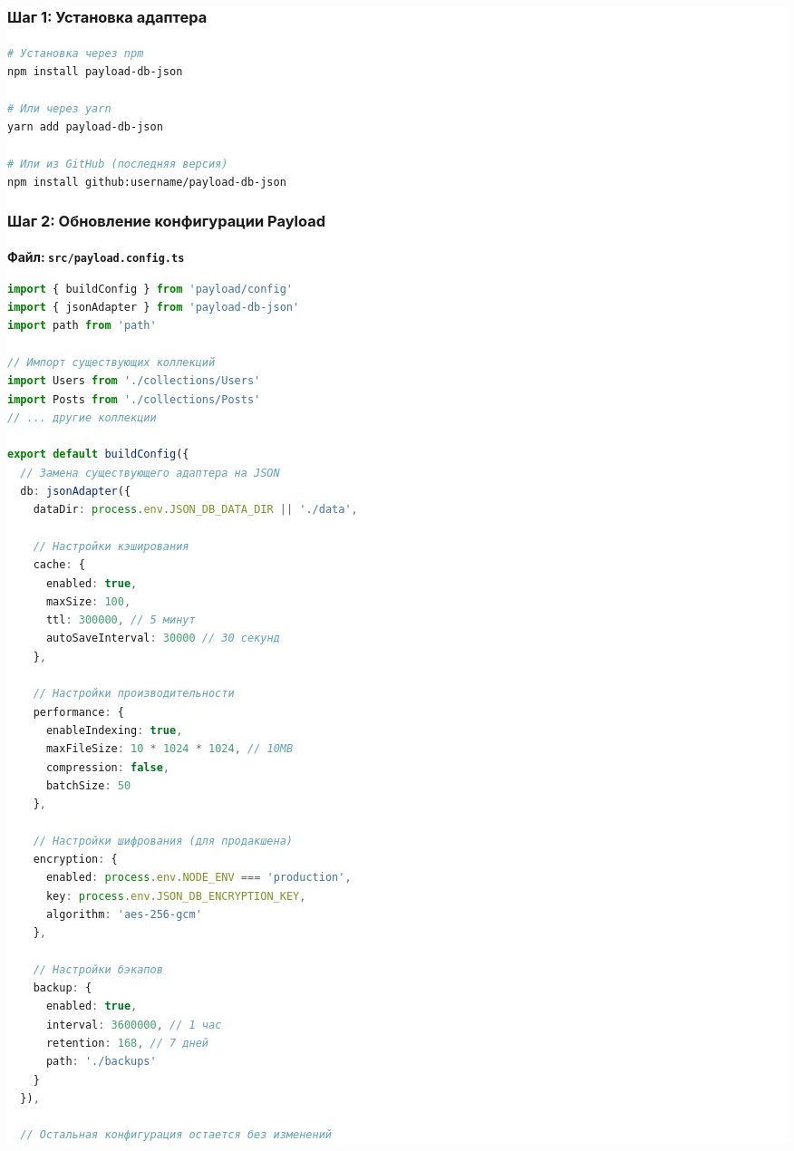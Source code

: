 ### Шаг 1: Установка адаптера

```bash
# Установка через npm
npm install payload-db-json

# Или через yarn
yarn add payload-db-json

# Или из GitHub (последняя версия)
npm install github:username/payload-db-json
```

### Шаг 2: Обновление конфигурации Payload

**Файл: `src/payload.config.ts`**
```typescript
import { buildConfig } from 'payload/config'
import { jsonAdapter } from 'payload-db-json'
import path from 'path'

// Импорт существующих коллекций
import Users from './collections/Users'
import Posts from './collections/Posts'
// ... другие коллекции

export default buildConfig({
  // Замена существующего адаптера на JSON
  db: jsonAdapter({
    dataDir: process.env.JSON_DB_DATA_DIR || './data',
    
    // Настройки кэширования
    cache: {
      enabled: true,
      maxSize: 100,
      ttl: 300000, // 5 минут
      autoSaveInterval: 30000 // 30 секунд
    },
    
    // Настройки производительности
    performance: {
      enableIndexing: true,
      maxFileSize: 10 * 1024 * 1024, // 10MB
      compression: false,
      batchSize: 50
    },
    
    // Настройки шифрования (для продакшена)
    encryption: {
      enabled: process.env.NODE_ENV === 'production',
      key: process.env.JSON_DB_ENCRYPTION_KEY,
      algorithm: 'aes-256-gcm'
    },
    
    // Настройки бэкапов
    backup: {
      enabled: true,
      interval: 3600000, // 1 час
      retention: 168, // 7 дней
      path: './backups'
    }
  }),
  
  // Остальная конфигурация остается без изменений
```